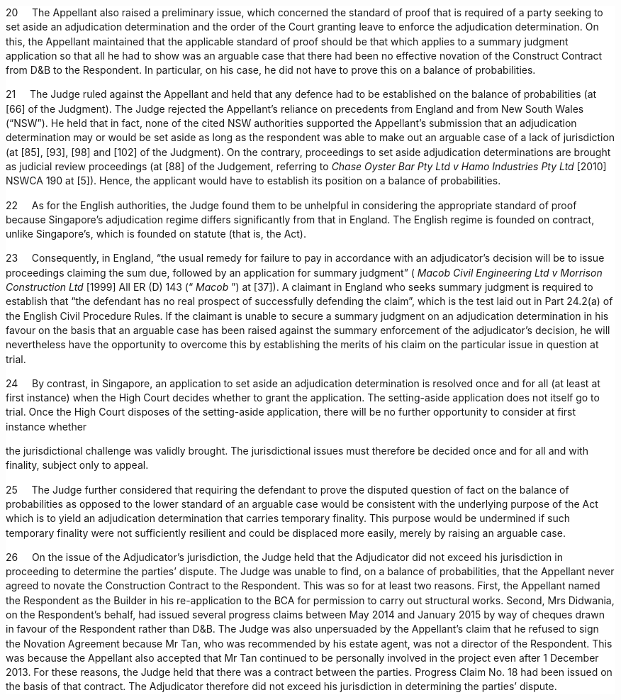 20     The Appellant also raised a preliminary issue, which concerned the standard of proof that is required of a party seeking to set aside an adjudication determination and the order of the Court granting leave to enforce the adjudication determination. On this, the Appellant maintained that the applicable standard of proof should be that which applies to a summary judgment application so that all he had to show was an arguable case that there had been no effective novation of the Construct Contract from D&B to the Respondent. In particular, on his case, he did not have to prove this on a balance of probabilities. 

21     The Judge ruled against the Appellant and held that any defence had to be established on the balance of probabilities (at [66] of the Judgment). The Judge rejected the Appellant’s reliance on precedents from England and from New South Wales (“NSW”). He held that in fact, none of the cited NSW authorities supported the Appellant’s submission that an adjudication determination may or would be set aside as long as the respondent was able to make out an arguable case of a lack of jurisdiction (at [85], [93], [98] and [102] of the Judgment). On the contrary, proceedings to set aside adjudication determinations are brought as judicial review proceedings (at [88] of the Judgement, referring to _Chase Oyster Bar Pty Ltd v Hamo Industries Pty Ltd_ [2010] NSWCA 190 at [5]). Hence, the applicant would have to establish its position on a balance of probabilities. 

22     As for the English authorities, the Judge found them to be unhelpful in considering the appropriate standard of proof because Singapore’s adjudication regime differs significantly from that in England. The English regime is founded on contract, unlike Singapore’s, which is founded on statute (that is, the Act). 

23     Consequently, in England, “the usual remedy for failure to pay in accordance with an adjudicator’s decision will be to issue proceedings claiming the sum due, followed by an application for summary judgment” ( _Macob Civil Engineering Ltd v Morrison Construction Ltd_ [1999] All ER (D) 143 (“ _Macob_ ”) at [37]). A claimant in England who seeks summary judgment is required to establish that “the defendant has no real prospect of successfully defending the claim”, which is the test laid out in Part 24.2(a) of the English Civil Procedure Rules. If the claimant is unable to secure a summary judgment on an adjudication determination in his favour on the basis that an arguable case has been raised against the summary enforcement of the adjudicator’s decision, he will nevertheless have the opportunity to overcome this by establishing the merits of his claim on the particular issue in question at trial. 

24     By contrast, in Singapore, an application to set aside an adjudication determination is resolved once and for all (at least at first instance) when the High Court decides whether to grant the application. The setting-aside application does not itself go to trial. Once the High Court disposes of the setting-aside application, there will be no further opportunity to consider at first instance whether 


the jurisdictional challenge was validly brought. The jurisdictional issues must therefore be decided once and for all and with finality, subject only to appeal. 

25     The Judge further considered that requiring the defendant to prove the disputed question of fact on the balance of probabilities as opposed to the lower standard of an arguable case would be consistent with the underlying purpose of the Act which is to yield an adjudication determination that carries temporary finality. This purpose would be undermined if such temporary finality were not sufficiently resilient and could be displaced more easily, merely by raising an arguable case. 

26     On the issue of the Adjudicator’s jurisdiction, the Judge held that the Adjudicator did not exceed his jurisdiction in proceeding to determine the parties’ dispute. The Judge was unable to find, on a balance of probabilities, that the Appellant never agreed to novate the Construction Contract to the Respondent. This was so for at least two reasons. First, the Appellant named the Respondent as the Builder in his re-application to the BCA for permission to carry out structural works. Second, Mrs Didwania, on the Respondent’s behalf, had issued several progress claims between May 2014 and January 2015 by way of cheques drawn in favour of the Respondent rather than D&B. The Judge was also unpersuaded by the Appellant’s claim that he refused to sign the Novation Agreement because Mr Tan, who was recommended by his estate agent, was not a director of the Respondent. This was because the Appellant also accepted that Mr Tan continued to be personally involved in the project even after 1 December 2013. For these reasons, the Judge held that there was a contract between the parties. Progress Claim No. 18 had been issued on the basis of that contract. The Adjudicator therefore did not exceed his jurisdiction in determining the parties’ dispute. 
